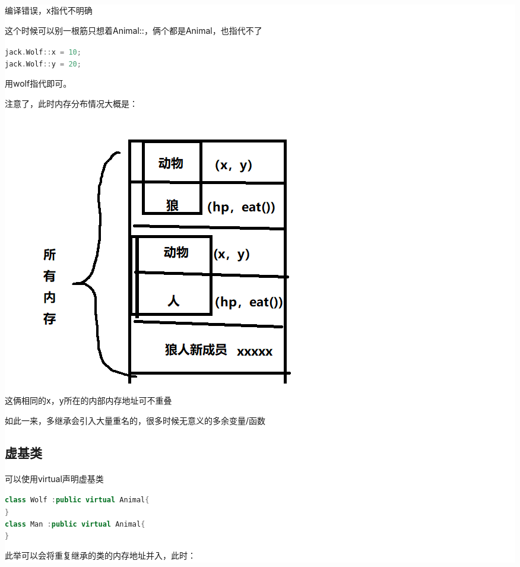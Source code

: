 编译错误，x指代不明确

这个时候可以别一根筋只想着Animal::，俩个都是Animal，也指代不了

```cpp
jack.Wolf::x = 10;
jack.Wolf::y = 20;
```

用wolf指代即可。

注意了，此时内存分布情况大概是：

![image-20230301183426786](函数-模块-联合编程.assets/image-20230301183426786.png)

这俩相同的x，y所在的内部内存地址可不重叠

如此一来，多继承会引入大量重名的，很多时候无意义的多余变量/函数



## 虚基类

可以使用virtual声明虚基类

```cpp
class Wolf :public virtual Animal{
}
class Man :public virtual Animal{
}
```

此举可以会将重复继承的类的内存地址并入，此时：
